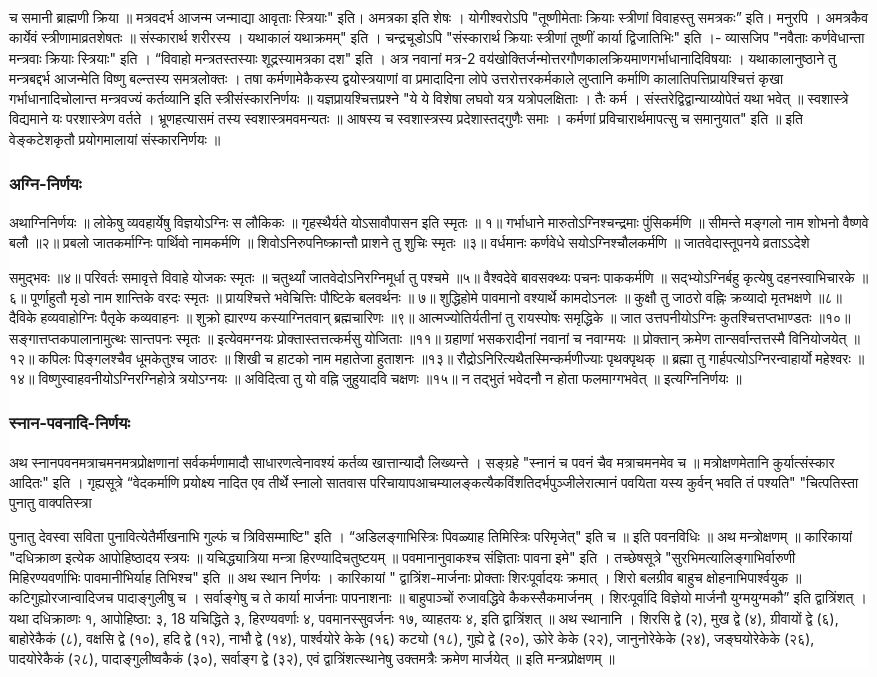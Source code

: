 च समानी ब्राह्मणी क्रिया ॥ मत्रवदर्भ आजन्म जन्माद्या आवृताः स्त्रियाः" इति। अमत्रका इति शेषः । योगीश्वरोऽपि "तूष्णीमेताः क्रियाः स्त्रीणां विवाहस्तु समत्रकः” इति। मनुरपि । अमत्रकैव कार्येवं स्त्रीणामाव्रतशेषतः ॥ संस्कारार्थ शरीरस्य । यथाकालं यथाक्रमम्" इति । चन्द्रचूडोऽपि "संस्कारार्थ क्रियाः स्त्रीणां तूष्णीं कार्या द्विजातिभिः" इति ।- व्यासजिप "नवैताः कर्णवेधान्ता मन्त्रवाः क्रियाः स्त्रियाः" इति । “विवाहो मन्त्रतस्तस्याः शूद्रस्यामत्रका दश" इति । अत्र नवानां मत्र-2 वय॑खोक्तिर्जन्मोत्तरगौणकालक्रियमाणगर्भाधानादिविषयाः । यथाकालानुष्ठाने तु मन्त्रबद्दर्भ आजन्मेति विष्णु बल्न्तस्य समत्रलोक्तः । तषा कर्मणामेकैकस्य द्वयोस्त्रयाणां वा प्रमादादिना लोपे उत्तरोत्तरकर्मकाले लुप्तानि कर्माणि कालातिपत्तिप्रायश्चित्तं कृखा गर्भाधानादिचोलान्त मन्त्रवज्यं कर्तव्यानि इति स्त्रीसंस्कारनिर्णयः ॥ यज्ञप्रायश्चित्तप्रश्ने "ये ये विशेषा लघवो यत्र यत्रोपलक्षिताः । तैः कर्म । संस्तरेद्विद्वान्याय्योपेतं यथा भवेत् ॥ स्वशास्त्रे विद्यमाने यः परशास्त्रेण वर्तते । भ्रूणहत्यासमं तस्य स्वशास्त्रमवमन्यतः ॥ आषस्य च स्वशास्त्रस्य प्रदेशास्तद्गुणैः समाः । कर्मणां प्रविचारार्थमापत्सु च समानुयात" इति ॥ इति वेङ्कटेशकृतौ प्रयोगमालायां संस्कारनिर्णयः ॥ 

### अग्नि-निर्णयः

अथाग्निनिर्णयः ॥ लोकेषु व्यवहार्येषु विज्ञयोऽग्निः स लौकिकः ॥ गृहस्थैर्यते योऽसावौपासन इति स्मृतः ॥ १॥ गर्भाधाने मारुतोऽग्निश्चन्द्रमाः पुंसिकर्मणि ॥ सीमन्ते मङ्गलो नाम शोभनो वैष्णवे बलौ ॥२॥ प्रबलो जातकर्माग्निः पार्थिवो नामकर्मणि ॥ शिवोऽनिरुपनिष्क्रान्तौ प्राशने तु शुचिः स्मृतः ॥३॥ वर्धमानः कर्णवेधे सयोऽग्निश्चौलकर्मणि ॥ जातवेदास्तूपनये व्रताऽऽदेशे 

समुद्भवः ॥४॥ परिवर्तः समावृत्ते विवाहे योजकः स्मृतः ॥ चतुर्थ्यां जातवेदोऽनिरग्निमूर्धा तु पश्चमे ॥५॥ वैश्वदेवे बावसक्थ्यः पचनः पाककर्मणि ॥ सद्भ्योऽग्निर्बहु कृत्येषु दहनस्वाभिचारके ॥६॥ पूर्णाहुतौ मृडो नाम शान्तिके वरदः स्मृतः ॥ प्रायश्चित्ते भवेचित्तिः पौष्टिके बलवर्थनः ॥ ७॥ शुद्धिहोमे पावमानो वश्यार्थे कामदोऽनलः ॥ कुक्षौ तु जाठरो वह्निः क्रव्यादो मृतभक्षणे ॥८॥ दैविके हव्यवाहोग्निः पैतृके कव्यवाहनः ॥ शुक्रो ह्यारण्य कस्याग्नितवान् ब्रह्मचारिणः ॥९॥ आत्मज्योतिर्यतीनां तु रायस्पोषः समृद्धिके ॥ जात उत्तपनीयोऽग्निः कुतश्चित्तप्तभाण्डतः ॥१०॥ सङ्गात्तप्तकपालानामुत्थः सान्तपनः स्मृतः ॥ इत्येवमग्नयः प्रोक्तास्तत्तत्कर्मसु योजिताः ॥११॥ ग्रहाणां भसकरादीनां नवानां च नवाग्मयः ॥ प्रोक्तान् क्रमेण तान्सर्वान्तत्तस्मै विनियोजयेत् ॥१२॥ कपिलः पिङ्गलश्चैव धूमकेतुश्च जाठरः ॥ शिखी च हाटको नाम महातेजा हुताशनः ॥१३॥ रौद्रोऽनिरित्यथैतस्मिन्कर्मणीज्याः पृथक्पृथक् ॥ ब्रह्मा तु गार्हपत्योऽग्निरन्वाहार्यो महेश्वरः ॥ १४॥ विष्णुस्वाहवनीयोऽग्निरग्निहोत्रे त्रयोऽग्नयः ॥ अविदित्वा तु यो वह्नि जुहुयादवि चक्षणः ॥१५॥ न तद्भुतं भवेदनौ न होता फलमाग्गभवेत् ॥ इत्यग्निनिर्णयः ॥ 

### स्नान-पवनादि-निर्णयः

अथ स्नानपवनमत्राचमनमत्रप्रोक्षणानां सर्वकर्मणामादौ साधारणत्वेनावश्यं कर्तव्य खात्तान्यादौ लिख्यन्ते । सङ्ग्रहे "स्नानं च पवनं चैव मत्राचमनमेव च ॥ मत्रोक्षणमेतानि कुर्यात्संस्कार आदितः" इति । गृह्यसूत्रे “वेदकर्माणि प्रयोक्ष्य नादित एव तीर्थे स्नालो सातवास परिचायापआचम्यालङ्कत्यैकविंशतिदर्भपुञ्जीलेरात्मानं पवयिता यस्य कुर्वन् भवति तं पश्यति" "चित्पतिस्ता पुनातु वाक्पतिस्त्रा 

पुनातु देवस्वा सविता पुनावित्येतैर्मीखनाभि गुल्फं च त्रिविसम्माष्टि" इति । “अडिलङ्गाभिस्त्रिः पिवळ्याह तिमिस्त्रिः परिमृजेत्" इति च ॥ इति पवनविधिः ॥ अथ मन्त्रोक्षणम् ॥ कारिकायां "दधिक्राव्ण इत्येक आपोहिष्ठादय स्त्रयः ॥ यचिद्ध्यात्रिया मन्त्रा हिरण्यादिचतुष्टयम् ॥ पवमानानुवाकश्च संज्ञिताः पावना इमे" इति । तच्छेषसूत्रे "सुरभिमत्यालिङ्गाभिर्वारुणी मिहिरण्यवर्णाभिः पावमानीभिर्याह तिभिश्च" इति ॥ अथ स्थान निर्णयः । कारिकायां " द्वात्रिंश-मार्जनाः प्रोक्ताः शिरःपूर्वादयः क्रमात् । शिरो बलग्रीव बाहुच क्षोहनाभिपार्श्वयुक ॥ कटिगुह्योरजान्वादिजच पादाङ्गुलीषु च । सर्वाङ्गेषु च ते कार्या मार्जनाः पापनाशनाः ॥ बाहुपाञ्चों 
रुजावद्धिवे कैकस्सैकमार्जनम् । शिरःपूर्वादि विज्ञेयो मार्जनौ युग्मयुग्मकौ” इति द्वात्रिंशत् । यथा दधिक्राव्णः १, आपोहिष्ठा: ३, 18 यचिद्धिते ३, हिरण्यवर्णाः ४, पवमानस्सुवर्जनः १७, व्याहतयः ४, इति द्वात्रिंशत् ॥ अथ स्थानानि । शिरसि द्वे (२), मुख द्वे (४), ग्रीवायों द्वे (६), बाहोरेकैकं (८), वक्षसि द्वे (१०), हदि द्वे (१२), नाभौ द्वे (१४), पार्श्वयोरे केके (१६) कट्यो (१८), गुह्ये द्वे (२०), ऊोरे केके (२२), जानुनोरेकेके (२४), जङ्घयोरेकेके (२६), पादयोरेकैकं (२८), पादाङ्गुलीष्वकैकं (३०), सर्वाङ्ग द्वे (३२), एवं द्वात्रिंशत्स्थानेषु उक्तमत्रैः क्रमेण मार्जयेत् ॥ इति मन्त्रप्रोक्षणम् ॥ 
